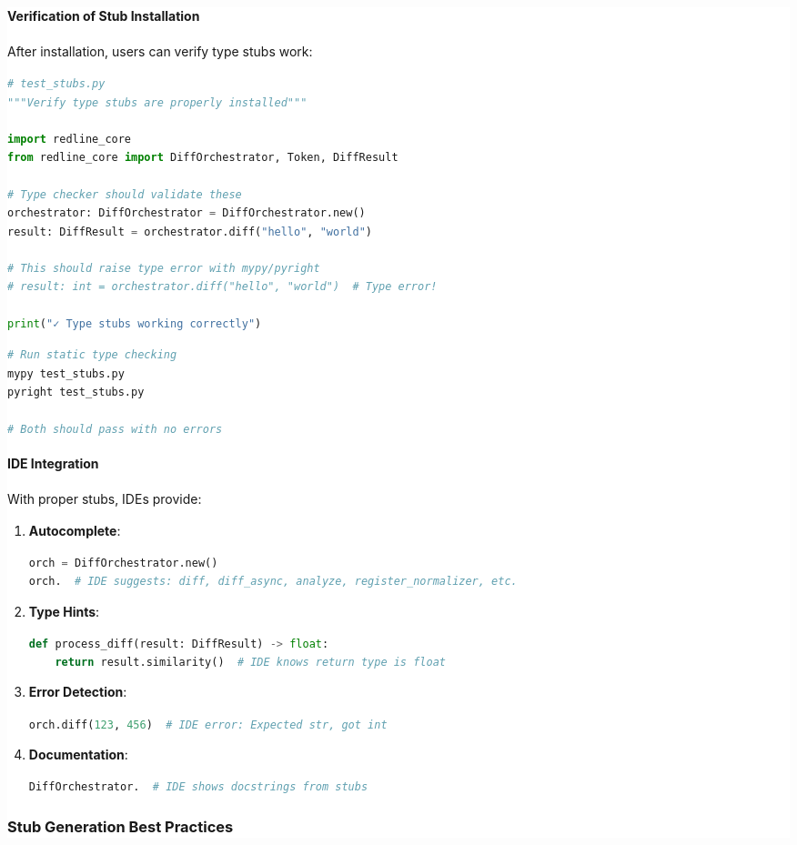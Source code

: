 #### Verification of Stub Installation

After installation, users can verify type stubs work:

```python
# test_stubs.py
"""Verify type stubs are properly installed"""

import redline_core
from redline_core import DiffOrchestrator, Token, DiffResult

# Type checker should validate these
orchestrator: DiffOrchestrator = DiffOrchestrator.new()
result: DiffResult = orchestrator.diff("hello", "world")

# This should raise type error with mypy/pyright
# result: int = orchestrator.diff("hello", "world")  # Type error!

print("✓ Type stubs working correctly")
```

```bash
# Run static type checking
mypy test_stubs.py
pyright test_stubs.py

# Both should pass with no errors
```

#### IDE Integration

With proper stubs, IDEs provide:

1. **Autocomplete**:
   ```python
   orch = DiffOrchestrator.new()
   orch.  # IDE suggests: diff, diff_async, analyze, register_normalizer, etc.
   ```

2. **Type Hints**:
   ```python
   def process_diff(result: DiffResult) -> float:
       return result.similarity()  # IDE knows return type is float
   ```

3. **Error Detection**:
   ```python
   orch.diff(123, 456)  # IDE error: Expected str, got int
   ```

4. **Documentation**:
   ```python
   DiffOrchestrator.  # IDE shows docstrings from stubs
   ```

### Stub Generation Best Practices
